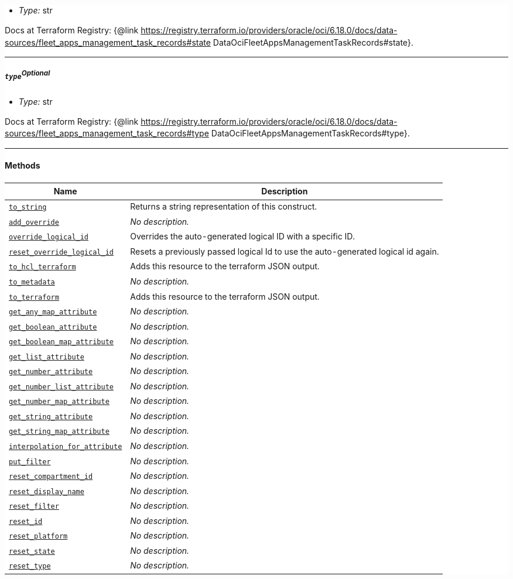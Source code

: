 - *Type:* str

Docs at Terraform Registry: {@link https://registry.terraform.io/providers/oracle/oci/6.18.0/docs/data-sources/fleet_apps_management_task_records#state DataOciFleetAppsManagementTaskRecords#state}.

---

##### `type`<sup>Optional</sup> <a name="type" id="rhizo-co-terraform-provider-oci.dataOciFleetAppsManagementTaskRecords.DataOciFleetAppsManagementTaskRecords.Initializer.parameter.type"></a>

- *Type:* str

Docs at Terraform Registry: {@link https://registry.terraform.io/providers/oracle/oci/6.18.0/docs/data-sources/fleet_apps_management_task_records#type DataOciFleetAppsManagementTaskRecords#type}.

---

#### Methods <a name="Methods" id="Methods"></a>

| **Name** | **Description** |
| --- | --- |
| <code><a href="#rhizo-co-terraform-provider-oci.dataOciFleetAppsManagementTaskRecords.DataOciFleetAppsManagementTaskRecords.toString">to_string</a></code> | Returns a string representation of this construct. |
| <code><a href="#rhizo-co-terraform-provider-oci.dataOciFleetAppsManagementTaskRecords.DataOciFleetAppsManagementTaskRecords.addOverride">add_override</a></code> | *No description.* |
| <code><a href="#rhizo-co-terraform-provider-oci.dataOciFleetAppsManagementTaskRecords.DataOciFleetAppsManagementTaskRecords.overrideLogicalId">override_logical_id</a></code> | Overrides the auto-generated logical ID with a specific ID. |
| <code><a href="#rhizo-co-terraform-provider-oci.dataOciFleetAppsManagementTaskRecords.DataOciFleetAppsManagementTaskRecords.resetOverrideLogicalId">reset_override_logical_id</a></code> | Resets a previously passed logical Id to use the auto-generated logical id again. |
| <code><a href="#rhizo-co-terraform-provider-oci.dataOciFleetAppsManagementTaskRecords.DataOciFleetAppsManagementTaskRecords.toHclTerraform">to_hcl_terraform</a></code> | Adds this resource to the terraform JSON output. |
| <code><a href="#rhizo-co-terraform-provider-oci.dataOciFleetAppsManagementTaskRecords.DataOciFleetAppsManagementTaskRecords.toMetadata">to_metadata</a></code> | *No description.* |
| <code><a href="#rhizo-co-terraform-provider-oci.dataOciFleetAppsManagementTaskRecords.DataOciFleetAppsManagementTaskRecords.toTerraform">to_terraform</a></code> | Adds this resource to the terraform JSON output. |
| <code><a href="#rhizo-co-terraform-provider-oci.dataOciFleetAppsManagementTaskRecords.DataOciFleetAppsManagementTaskRecords.getAnyMapAttribute">get_any_map_attribute</a></code> | *No description.* |
| <code><a href="#rhizo-co-terraform-provider-oci.dataOciFleetAppsManagementTaskRecords.DataOciFleetAppsManagementTaskRecords.getBooleanAttribute">get_boolean_attribute</a></code> | *No description.* |
| <code><a href="#rhizo-co-terraform-provider-oci.dataOciFleetAppsManagementTaskRecords.DataOciFleetAppsManagementTaskRecords.getBooleanMapAttribute">get_boolean_map_attribute</a></code> | *No description.* |
| <code><a href="#rhizo-co-terraform-provider-oci.dataOciFleetAppsManagementTaskRecords.DataOciFleetAppsManagementTaskRecords.getListAttribute">get_list_attribute</a></code> | *No description.* |
| <code><a href="#rhizo-co-terraform-provider-oci.dataOciFleetAppsManagementTaskRecords.DataOciFleetAppsManagementTaskRecords.getNumberAttribute">get_number_attribute</a></code> | *No description.* |
| <code><a href="#rhizo-co-terraform-provider-oci.dataOciFleetAppsManagementTaskRecords.DataOciFleetAppsManagementTaskRecords.getNumberListAttribute">get_number_list_attribute</a></code> | *No description.* |
| <code><a href="#rhizo-co-terraform-provider-oci.dataOciFleetAppsManagementTaskRecords.DataOciFleetAppsManagementTaskRecords.getNumberMapAttribute">get_number_map_attribute</a></code> | *No description.* |
| <code><a href="#rhizo-co-terraform-provider-oci.dataOciFleetAppsManagementTaskRecords.DataOciFleetAppsManagementTaskRecords.getStringAttribute">get_string_attribute</a></code> | *No description.* |
| <code><a href="#rhizo-co-terraform-provider-oci.dataOciFleetAppsManagementTaskRecords.DataOciFleetAppsManagementTaskRecords.getStringMapAttribute">get_string_map_attribute</a></code> | *No description.* |
| <code><a href="#rhizo-co-terraform-provider-oci.dataOciFleetAppsManagementTaskRecords.DataOciFleetAppsManagementTaskRecords.interpolationForAttribute">interpolation_for_attribute</a></code> | *No description.* |
| <code><a href="#rhizo-co-terraform-provider-oci.dataOciFleetAppsManagementTaskRecords.DataOciFleetAppsManagementTaskRecords.putFilter">put_filter</a></code> | *No description.* |
| <code><a href="#rhizo-co-terraform-provider-oci.dataOciFleetAppsManagementTaskRecords.DataOciFleetAppsManagementTaskRecords.resetCompartmentId">reset_compartment_id</a></code> | *No description.* |
| <code><a href="#rhizo-co-terraform-provider-oci.dataOciFleetAppsManagementTaskRecords.DataOciFleetAppsManagementTaskRecords.resetDisplayName">reset_display_name</a></code> | *No description.* |
| <code><a href="#rhizo-co-terraform-provider-oci.dataOciFleetAppsManagementTaskRecords.DataOciFleetAppsManagementTaskRecords.resetFilter">reset_filter</a></code> | *No description.* |
| <code><a href="#rhizo-co-terraform-provider-oci.dataOciFleetAppsManagementTaskRecords.DataOciFleetAppsManagementTaskRecords.resetId">reset_id</a></code> | *No description.* |
| <code><a href="#rhizo-co-terraform-provider-oci.dataOciFleetAppsManagementTaskRecords.DataOciFleetAppsManagementTaskRecords.resetPlatform">reset_platform</a></code> | *No description.* |
| <code><a href="#rhizo-co-terraform-provider-oci.dataOciFleetAppsManagementTaskRecords.DataOciFleetAppsManagementTaskRecords.resetState">reset_state</a></code> | *No description.* |
| <code><a href="#rhizo-co-terraform-provider-oci.dataOciFleetAppsManagementTaskRecords.DataOciFleetAppsManagementTaskRecords.resetType">reset_type</a></code> | *No description.* |
